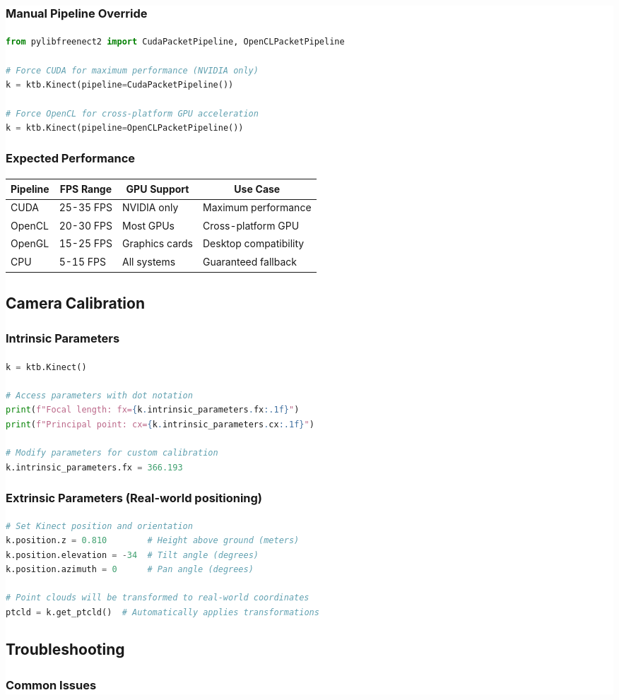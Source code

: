 ### Manual Pipeline Override
```python
from pylibfreenect2 import CudaPacketPipeline, OpenCLPacketPipeline

# Force CUDA for maximum performance (NVIDIA only)
k = ktb.Kinect(pipeline=CudaPacketPipeline())

# Force OpenCL for cross-platform GPU acceleration
k = ktb.Kinect(pipeline=OpenCLPacketPipeline())
```

### Expected Performance
| Pipeline | FPS Range | GPU Support | Use Case |
|----------|-----------|-------------|----------|
| CUDA | 25-35 FPS | NVIDIA only | Maximum performance |
| OpenCL | 20-30 FPS | Most GPUs | Cross-platform GPU |
| OpenGL | 15-25 FPS | Graphics cards | Desktop compatibility |
| CPU | 5-15 FPS | All systems | Guaranteed fallback |

## Camera Calibration

### Intrinsic Parameters
```python
k = ktb.Kinect()

# Access parameters with dot notation
print(f"Focal length: fx={k.intrinsic_parameters.fx:.1f}")
print(f"Principal point: cx={k.intrinsic_parameters.cx:.1f}")

# Modify parameters for custom calibration
k.intrinsic_parameters.fx = 366.193
```

### Extrinsic Parameters (Real-world positioning)
```python
# Set Kinect position and orientation
k.position.z = 0.810        # Height above ground (meters)
k.position.elevation = -34  # Tilt angle (degrees) 
k.position.azimuth = 0      # Pan angle (degrees)

# Point clouds will be transformed to real-world coordinates
ptcld = k.get_ptcld()  # Automatically applies transformations
```

## Troubleshooting

### Common Issues
